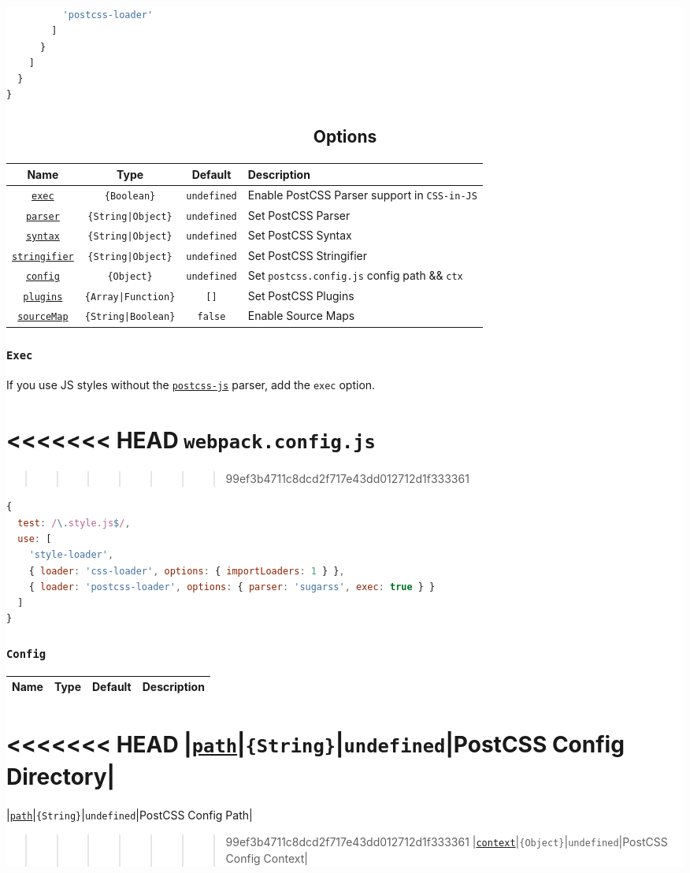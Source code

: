 ```js
          'postcss-loader'
        ]
      }
    ]
  }
}
```

<h2 align="center">Options</h2>

|Name|Type|Default|Description|
|:--:|:--:|:-----:|:----------|
|[`exec`](#exec)|`{Boolean}`|`undefined`|Enable PostCSS Parser support in `CSS-in-JS`|
|[`parser`](#syntaxes)|`{String\|Object}`|`undefined`|Set PostCSS Parser|
|[`syntax`](#syntaxes)|`{String\|Object}`|`undefined`|Set PostCSS Syntax|
|[`stringifier`](#syntaxes)|`{String\|Object}`|`undefined`|Set PostCSS Stringifier|
|[`config`](#config)|`{Object}`|`undefined`|Set `postcss.config.js` config path && `ctx`|
|[`plugins`](#plugins)|`{Array\|Function}`|`[]`|Set PostCSS Plugins|
|[`sourceMap`](#sourcemap)|`{String\|Boolean}`|`false`|Enable Source Maps|

### `Exec`

If you use JS styles without the [`postcss-js`][postcss-js] parser, add the `exec` option.

<<<<<<< HEAD
**`webpack.config.js`**
=======
>>>>>>> 99ef3b4711c8dcd2f717e43dd012712d1f333361
```js
{
  test: /\.style.js$/,
  use: [
    'style-loader',
    { loader: 'css-loader', options: { importLoaders: 1 } },
    { loader: 'postcss-loader', options: { parser: 'sugarss', exec: true } }
  ]
}
```

### `Config`

|Name|Type|Default|Description|
|:--:|:--:|:-----:|:----------|
<<<<<<< HEAD
|[`path`](#path)|`{String}`|`undefined`|PostCSS Config Directory|
=======
|[`path`](#path)|`{String}`|`undefined`|PostCSS Config Path|
>>>>>>> 99ef3b4711c8dcd2f717e43dd012712d1f333361
|[`context`](#context)|`{Object}`|`undefined`|PostCSS Config Context|


[supported config formats]: https://github.com/michael-ciniawsky/postcss-load-config#usage
[`importLoaders`]: https://github.com/webpack-contrib/css-loader#importloaders
[cannot be used]: https://github.com/webpack/css-loader/issues/137
[CSS Modules]: https://github.com/webpack/css-loader#css-modules
[postcss-modules]: https://github.com/css-modules/postcss-modules
[postcss-modules]: https://github.com/outpunk/postcss-modules
[postcss-js]: https://github.com/postcss/postcss-js
[babel-plugin-add-module-exports]: https://github.com/59naga/babel-plugin-add-module-exports
[ExtractPlugin]: https://github.com/webpack-contrib/mini-css-extract-plugin
[ExtractPlugin]: https://github.com/webpack-contrib/extract-text-webpack-plugin
[npm]: https://img.shields.io/npm/v/postcss-loader.svg
[npm-url]: https://npmjs.com/package/postcss-loader
[node]: https://img.shields.io/node/v/postcss-loader.svg
[node-url]: https://nodejs.org
[deps]: https://david-dm.org/postcss/postcss-loader.svg
[deps-url]: https://david-dm.org/postcss/postcss-loader
[tests]: https://img.shields.io/travis/postcss/postcss-loader.svg
[tests]: http://img.shields.io/travis/postcss/postcss-loader.svg
[tests-url]: https://travis-ci.org/postcss/postcss-loader
[cover]: https://coveralls.io/repos/github/postcss/postcss-loader/badge.svg
[cover-url]: https://coveralls.io/github/postcss/postcss-loader
[chat]: https://badges.gitter.im/postcss/postcss.svg
[chat-url]: https://gitter.im/postcss/postcss